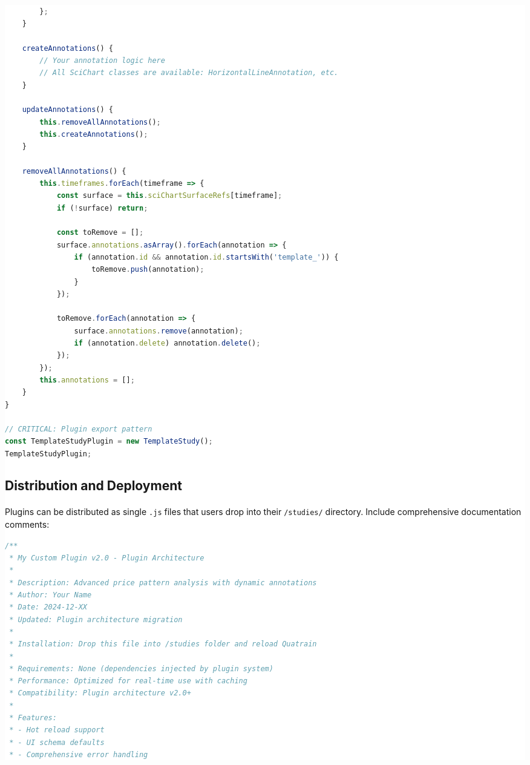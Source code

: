 ```javascript
        };
    }

    createAnnotations() {
        // Your annotation logic here
        // All SciChart classes are available: HorizontalLineAnnotation, etc.
    }

    updateAnnotations() {
        this.removeAllAnnotations();
        this.createAnnotations();
    }

    removeAllAnnotations() {
        this.timeframes.forEach(timeframe => {
            const surface = this.sciChartSurfaceRefs[timeframe];
            if (!surface) return;

            const toRemove = [];
            surface.annotations.asArray().forEach(annotation => {
                if (annotation.id && annotation.id.startsWith('template_')) {
                    toRemove.push(annotation);
                }
            });

            toRemove.forEach(annotation => {
                surface.annotations.remove(annotation);
                if (annotation.delete) annotation.delete();
            });
        });
        this.annotations = [];
    }
}

// CRITICAL: Plugin export pattern
const TemplateStudyPlugin = new TemplateStudy();
TemplateStudyPlugin;
```

## Distribution and Deployment

Plugins can be distributed as single `.js` files that users drop into their `/studies/` directory. Include comprehensive documentation comments:

```javascript
/**
 * My Custom Plugin v2.0 - Plugin Architecture
 * 
 * Description: Advanced price pattern analysis with dynamic annotations
 * Author: Your Name  
 * Date: 2024-12-XX
 * Updated: Plugin architecture migration
 * 
 * Installation: Drop this file into /studies folder and reload Quatrain
 * 
 * Requirements: None (dependencies injected by plugin system)
 * Performance: Optimized for real-time use with caching
 * Compatibility: Plugin architecture v2.0+
 * 
 * Features:
 * - Hot reload support
 * - UI schema defaults
 * - Comprehensive error handling
```